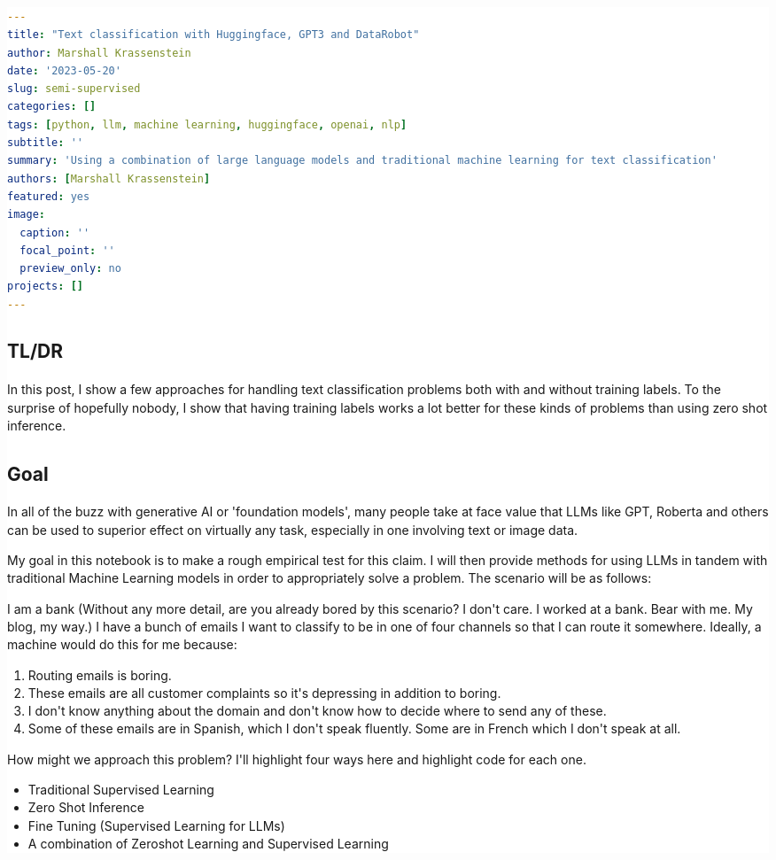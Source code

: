 ```yaml
---
title: "Text classification with Huggingface, GPT3 and DataRobot"
author: Marshall Krassenstein
date: '2023-05-20'
slug: semi-supervised
categories: []
tags: [python, llm, machine learning, huggingface, openai, nlp]
subtitle: ''
summary: 'Using a combination of large language models and traditional machine learning for text classification'
authors: [Marshall Krassenstein]
featured: yes
image:
  caption: ''
  focal_point: ''
  preview_only: no
projects: []
---
```



## TL/DR

In this post, I show a few approaches for handling text classification problems both with and without training labels. To the surprise of hopefully nobody, I show that having training labels works a lot better for these kinds of problems than using zero shot inference.

## Goal

In all of the buzz with generative AI or 'foundation models', many people take at face value that LLMs like GPT, Roberta and others can be used to superior effect on virtually any task, especially in one involving text or image data. 

My goal in this notebook is to make a rough empirical test for this claim. I will then provide methods for using LLMs in tandem with traditional Machine Learning models in order to appropriately solve a problem. The scenario will be as follows:

I am a bank (Without any more detail, are you already bored by this scenario? I don't care. I worked at a bank. Bear with me. My blog, my way.) I have a bunch of emails I want to classify to be in one of four channels so that I can route it somewhere. Ideally, a machine would do this for me because:

1. Routing emails is boring.
2. These emails are all customer complaints so it's depressing in addition to boring.
3. I don't know anything about the domain and don't know how to decide where to send any of these.
4. Some of these emails are in Spanish, which I don't speak fluently. Some are in French which I don't speak at all.

How might we approach this problem? I'll highlight four ways here and highlight code for each one.
- Traditional Supervised Learning
- Zero Shot Inference
- Fine Tuning (Supervised Learning for LLMs)
- A combination of Zeroshot Learning and Supervised Learning
